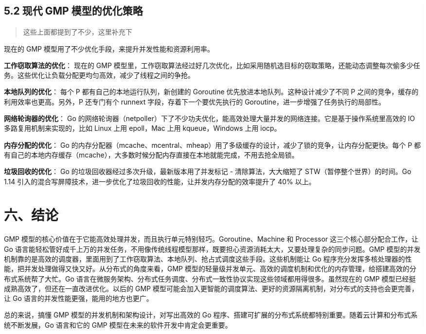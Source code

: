 ## 5.2 现代 GMP 模型的优化策略

> 这些上面都提到了不少，这里补充下

现在的 GMP 模型用了不少优化手段，来提升并发性能和资源利用率。

**工作窃取算法的优化**：
现在的 GMP 模型里，工作窃取算法经过好几次优化，比如采用随机选目标的窃取策略，还能动态调整每次偷多少任务。这些优化让负载分配更均匀高效，减少了线程之间的争抢。

**本地队列的优化**：
每个 P 都有自己的本地运行队列，新创建的 Goroutine 优先放进本地队列。这种设计减少了不同 P 之间的竞争，缓存的利用效率也更高。另外，P 还专门有个 runnext 字段，存着下一个要优先执行的 Goroutine，进一步增强了任务执行的局部性。

**网络轮询器的优化**：
Go 的网络轮询器（netpoller）下了不少功夫优化，能高效处理大量并发的网络连接。它是基于操作系统里高效的 IO 多路复用机制来实现的，比如 Linux 上用 epoll，Mac 上用 kqueue，Windows 上用 iocp。

**内存分配的优化**：
Go 的内存分配器（mcache、mcentral、mheap）用了多级缓存的设计，减少了锁的竞争，让内存分配更快。每个 P 都有自己的本地内存缓存（mcache），大多数时候分配内存直接在本地就能完成，不用去抢全局锁。

**垃圾回收的优化**：
Go 的垃圾回收器经过多次升级，最新版本用了并发标记 - 清除算法，大大缩短了 STW（暂停整个世界）的时间。Go 1.14 引入的混合写屏障技术，进一步优化了垃圾回收的性能，让并发内存分配的效率提升了 40% 以上。

# 六、结论

GMP 模型的核心价值在于它能高效处理并发，而且执行单元特别轻巧。Goroutine、Machine 和 Processor  这三个核心部分配合工作，让 Go 语言能轻松管好成千上万的并发任务，不用像传统线程模型那样，既要担心资源消耗太大，又要处理复杂的同步问题。GMP 模型的并发机制靠的是高效的调度器，里面用到了工作窃取算法、本地队列、抢占式调度这些手段。这些机制能让 Go 程序充分发挥多核处理器的性能，把并发处理做得又快又好。从分布式的角度来看，GMP 模型的轻量级并发单元、高效的调度机制和优化的内存管理，给搭建高效的分布式系统帮了大忙。Go 语言在微服务架构、分布式任务调度、分布式一致性协议实现这些领域都用得很多。虽然现在的 GMP 模型已经挺成熟高效了，但还在一直改进优化。以后的 GMP 模型可能会加入更智能的调度算法、更好的资源隔离机制，对分布式的支持也会更完善，让 Go 语言的并发性能更强，能用的地方也更广。

总的来说，搞懂 GMP 模型的并发机制和架构设计，对写出高效的 Go 程序、搭建可扩展的分布式系统都特别重要。随着云计算和分布式系统不断发展，Go 语言和它的 GMP 模型在未来的软件开发中肯定会更重要。